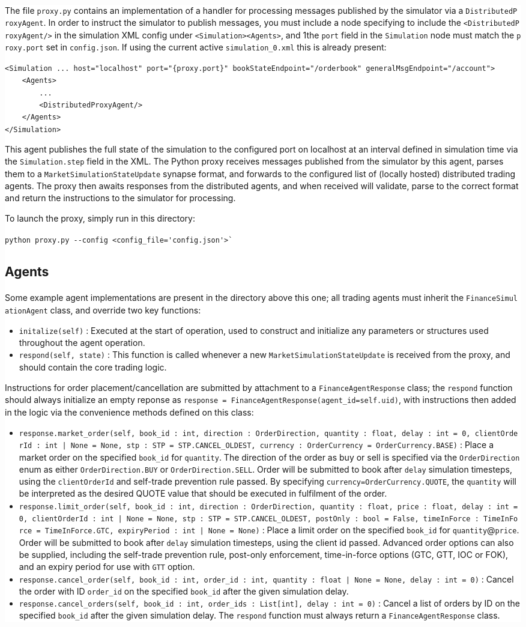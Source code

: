 The file `proxy.py` contains an implementation of a handler for processing messages published by the simulator via a `DistributedProxyAgent`.  In order to instruct the simulator to publish messages, you must include a node specifying to include the `<DistributedProxyAgent/>` in the simulation XML config under `<Simulation><Agents>`, and 1the `port` field in the `Simulation` node must match the `proxy.port` set in `config.json`.  If using the current active `simulation_0.xml` this is already present:
```
<Simulation ... host="localhost" port="{proxy.port}" bookStateEndpoint="/orderbook" generalMsgEndpoint="/account">
	<Agents>
		...
		<DistributedProxyAgent/>
	</Agents>
</Simulation>
```
This agent publishes the full state of the simulation to the configured port on localhost at an interval defined in simulation time via the `Simulation.step` field in the XML.  The Python proxy receives messages published from the simulator by this agent, parses them to a `MarketSimulationStateUpdate` synapse format, and forwards to the configured list of (locally hosted) distributed trading agents.  The proxy then awaits responses from the distributed agents, and when received will validate, parse to the correct format and return the instructions to the simulator for processing. 

To launch the proxy, simply run in this directory:
```shell
python proxy.py --config <config_file='config.json'>`
```

## Agents

Some example agent implementations are present in the directory above this one; all trading agents must inherit the `FinanceSimulationAgent` class, and override two key functions:
- `initalize(self)` : Executed at the start of operation, used to construct and initialize any parameters or structures used throughout the agent operation.
- `respond(self, state)` : This function is called whenever a new `MarketSimulationStateUpdate` is received from the proxy, and should contain the core trading logic.

Instructions for order placement/cancellation are submitted by attachment to a `FinanceAgentResponse` class; the `respond` function should always initialize an empty reponse as `response = FinanceAgentResponse(agent_id=self.uid)`, with instructions then added in the logic via the convenience methods defined on this class:
- `response.market_order(self, book_id : int, direction : OrderDirection, quantity : float, delay : int = 0, clientOrderId : int | None = None, stp : STP = STP.CANCEL_OLDEST, currency : OrderCurrency = OrderCurrency.BASE)` : Place a market order on the specified `book_id` for `quantity`. The direction of the order as buy or sell is specified via the `OrderDirection` enum as either `OrderDirection.BUY`  or `OrderDirection.SELL`.  Order will be submitted to book after `delay` simulation timesteps, using the `clientOrderId` and self-trade prevention rule passed.  By specifying `currency=OrderCurrency.QUOTE`, the `quantity` will be interpreted as the desired QUOTE value that should be executed in fulfilment of the order.
- `response.limit_order(self, book_id : int, direction : OrderDirection, quantity : float, price : float, delay : int = 0, clientOrderId : int | None = None, stp : STP = STP.CANCEL_OLDEST, postOnly : bool = False, timeInForce : TimeInForce = TimeInForce.GTC, expiryPeriod : int | None = None)` : Place a limit order on the specified `book_id` for `quantity`@`price`.  Order will be submitted to book after `delay` simulation timesteps, using the client id passed.  Advanced order options can also be supplied, including the self-trade prevention rule, post-only enforcement, time-in-force options (GTC, GTT, IOC or FOK), and an expiry period for use with `GTT` option.
- `response.cancel_order(self, book_id : int, order_id : int, quantity : float | None = None, delay : int = 0)` : Cancel the order with ID `order_id` on the specified `book_id` after the given simulation delay.
- `response.cancel_orders(self, book_id : int, order_ids : List[int], delay : int = 0)` : Cancel a list of orders by ID on the specified `book_id` after the given simulation delay.
The `respond` function must always return a `FinanceAgentResponse` class.
